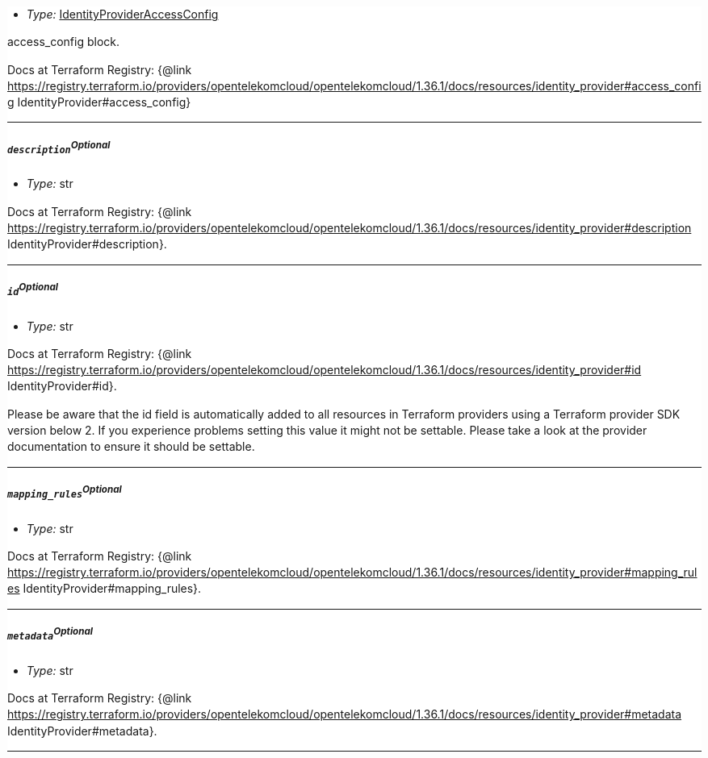- *Type:* <a href="#@cdktf/provider-opentelekomcloud.identityProvider.IdentityProviderAccessConfig">IdentityProviderAccessConfig</a>

access_config block.

Docs at Terraform Registry: {@link https://registry.terraform.io/providers/opentelekomcloud/opentelekomcloud/1.36.1/docs/resources/identity_provider#access_config IdentityProvider#access_config}

---

##### `description`<sup>Optional</sup> <a name="description" id="@cdktf/provider-opentelekomcloud.identityProvider.IdentityProvider.Initializer.parameter.description"></a>

- *Type:* str

Docs at Terraform Registry: {@link https://registry.terraform.io/providers/opentelekomcloud/opentelekomcloud/1.36.1/docs/resources/identity_provider#description IdentityProvider#description}.

---

##### `id`<sup>Optional</sup> <a name="id" id="@cdktf/provider-opentelekomcloud.identityProvider.IdentityProvider.Initializer.parameter.id"></a>

- *Type:* str

Docs at Terraform Registry: {@link https://registry.terraform.io/providers/opentelekomcloud/opentelekomcloud/1.36.1/docs/resources/identity_provider#id IdentityProvider#id}.

Please be aware that the id field is automatically added to all resources in Terraform providers using a Terraform provider SDK version below 2.
If you experience problems setting this value it might not be settable. Please take a look at the provider documentation to ensure it should be settable.

---

##### `mapping_rules`<sup>Optional</sup> <a name="mapping_rules" id="@cdktf/provider-opentelekomcloud.identityProvider.IdentityProvider.Initializer.parameter.mappingRules"></a>

- *Type:* str

Docs at Terraform Registry: {@link https://registry.terraform.io/providers/opentelekomcloud/opentelekomcloud/1.36.1/docs/resources/identity_provider#mapping_rules IdentityProvider#mapping_rules}.

---

##### `metadata`<sup>Optional</sup> <a name="metadata" id="@cdktf/provider-opentelekomcloud.identityProvider.IdentityProvider.Initializer.parameter.metadata"></a>

- *Type:* str

Docs at Terraform Registry: {@link https://registry.terraform.io/providers/opentelekomcloud/opentelekomcloud/1.36.1/docs/resources/identity_provider#metadata IdentityProvider#metadata}.

---

